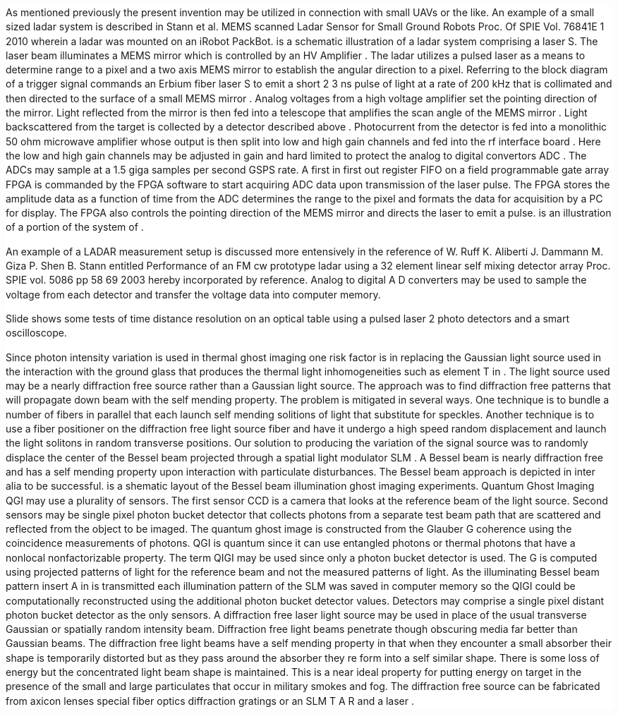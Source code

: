 As mentioned previously the present invention may be utilized in connection with small UAVs or the like. An example of a small sized ladar system is described in Stann et al. MEMS scanned Ladar Sensor for Small Ground Robots Proc. Of SPIE Vol. 76841E 1 2010 wherein a ladar was mounted on an iRobot PackBot. is a schematic illustration of a ladar system comprising a laser S. The laser beam illuminates a MEMS mirror which is controlled by an HV Amplifier . The ladar utilizes a pulsed laser as a means to determine range to a pixel and a two axis MEMS mirror to establish the angular direction to a pixel. Referring to the block diagram of a trigger signal commands an Erbium fiber laser S to emit a short 2 3 ns pulse of light at a rate of 200 kHz that is collimated and then directed to the surface of a small MEMS mirror . Analog voltages from a high voltage amplifier set the pointing direction of the mirror. Light reflected from the mirror is then fed into a telescope that amplifies the scan angle of the MEMS mirror . Light backscattered from the target is collected by a detector described above . Photocurrent from the detector is fed into a monolithic 50 ohm microwave amplifier whose output is then split into low and high gain channels and fed into the rf interface board . Here the low and high gain channels may be adjusted in gain and hard limited to protect the analog to digital convertors ADC . The ADCs may sample at a 1.5 giga samples per second GSPS rate. A first in first out register FIFO on a field programmable gate array FPGA is commanded by the FPGA software to start acquiring ADC data upon transmission of the laser pulse. The FPGA stores the amplitude data as a function of time from the ADC determines the range to the pixel and formats the data for acquisition by a PC for display. The FPGA also controls the pointing direction of the MEMS mirror and directs the laser to emit a pulse. is an illustration of a portion of the system of .

An example of a LADAR measurement setup is discussed more entensively in the reference of W. Ruff K. Aliberti J. Dammann M. Giza P. Shen B. Stann entitled Performance of an FM cw prototype ladar using a 32 element linear self mixing detector array Proc. SPIE vol. 5086 pp 58 69 2003 hereby incorporated by reference. Analog to digital A D converters may be used to sample the voltage from each detector and transfer the voltage data into computer memory.

Slide shows some tests of time distance resolution on an optical table using a pulsed laser 2 photo detectors and a smart oscilloscope.

Since photon intensity variation is used in thermal ghost imaging one risk factor is in replacing the Gaussian light source used in the interaction with the ground glass that produces the thermal light inhomogeneities such as element T in . The light source used may be a nearly diffraction free source rather than a Gaussian light source. The approach was to find diffraction free patterns that will propagate down beam with the self mending property. The problem is mitigated in several ways. One technique is to bundle a number of fibers in parallel that each launch self mending solitions of light that substitute for speckles. Another technique is to use a fiber positioner on the diffraction free light source fiber and have it undergo a high speed random displacement and launch the light solitons in random transverse positions. Our solution to producing the variation of the signal source was to randomly displace the center of the Bessel beam projected through a spatial light modulator SLM . A Bessel beam is nearly diffraction free and has a self mending property upon interaction with particulate disturbances. The Bessel beam approach is depicted in inter alia to be successful. is a shematic layout of the Bessel beam illumination ghost imaging experiments. Quantum Ghost Imaging QGI may use a plurality of sensors. The first sensor CCD is a camera that looks at the reference beam of the light source. Second sensors may be single pixel photon bucket detector that collects photons from a separate test beam path that are scattered and reflected from the object to be imaged. The quantum ghost image is constructed from the Glauber G coherence using the coincidence measurements of photons. QGI is quantum since it can use entangled photons or thermal photons that have a nonlocal nonfactorizable property. The term QIGI may be used since only a photon bucket detector is used. The G is computed using projected patterns of light for the reference beam and not the measured patterns of light. As the illuminating Bessel beam pattern insert A in is transmitted each illumination pattern of the SLM was saved in computer memory so the QIGI could be computationally reconstructed using the additional photon bucket detector values. Detectors may comprise a single pixel distant photon bucket detector as the only sensors. A diffraction free laser light source may be used in place of the usual transverse Gaussian or spatially random intensity beam. Diffraction free light beams penetrate though obscuring media far better than Gaussian beams. The diffraction free light beams have a self mending property in that when they encounter a small absorber their shape is temporarily distorted but as they pass around the absorber they re form into a self similar shape. There is some loss of energy but the concentrated light beam shape is maintained. This is a near ideal property for putting energy on target in the presence of the small and large particulates that occur in military smokes and fog. The diffraction free source can be fabricated from axicon lenses special fiber optics diffraction gratings or an SLM T A R and a laser .
